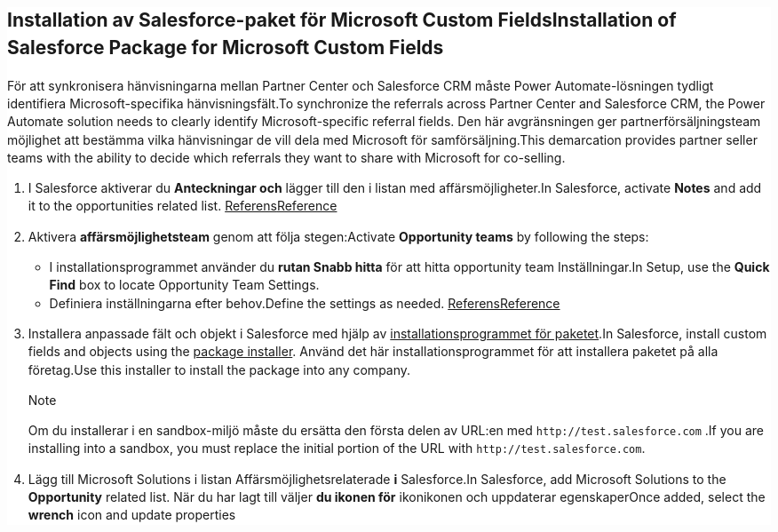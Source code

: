 ## <a name="installation-of-salesforce-package-for-microsoft-custom-fields"></a><span data-ttu-id="19c44-139">Installation av Salesforce-paket för Microsoft Custom Fields</span><span class="sxs-lookup"><span data-stu-id="19c44-139">Installation of Salesforce Package for Microsoft Custom Fields</span></span>

<span data-ttu-id="19c44-140">För att synkronisera hänvisningarna mellan Partner Center och Salesforce CRM måste Power Automate-lösningen tydligt identifiera Microsoft-specifika hänvisningsfält.</span><span class="sxs-lookup"><span data-stu-id="19c44-140">To synchronize the referrals across Partner Center and Salesforce CRM, the Power Automate solution needs to clearly identify Microsoft-specific referral fields.</span></span> <span data-ttu-id="19c44-141">Den här avgränsningen ger partnerförsäljningsteam möjlighet att bestämma vilka hänvisningar de vill dela med Microsoft för samförsäljning.</span><span class="sxs-lookup"><span data-stu-id="19c44-141">This demarcation provides partner seller teams with the ability to decide which referrals they want to share with Microsoft for co-selling.</span></span>

1. <span data-ttu-id="19c44-142">I Salesforce aktiverar du **Anteckningar och** lägger till den i listan med affärsmöjligheter.</span><span class="sxs-lookup"><span data-stu-id="19c44-142">In Salesforce, activate **Notes** and add it to the opportunities related list.</span></span> [<span data-ttu-id="19c44-143">Referens</span><span class="sxs-lookup"><span data-stu-id="19c44-143">Reference</span></span>](https://help.salesforce.com/articleView?err=1&id=notes_admin_setup.htm&type=5)

1. <span data-ttu-id="19c44-144">Aktivera **affärsmöjlighetsteam** genom att följa stegen:</span><span class="sxs-lookup"><span data-stu-id="19c44-144">Activate **Opportunity teams** by following the steps:</span></span>
    - <span data-ttu-id="19c44-145">I installationsprogrammet använder du **rutan Snabb hitta** för att hitta opportunity team Inställningar.</span><span class="sxs-lookup"><span data-stu-id="19c44-145">In Setup, use the **Quick Find** box to locate Opportunity Team Settings.</span></span>
    - <span data-ttu-id="19c44-146">Definiera inställningarna efter behov.</span><span class="sxs-lookup"><span data-stu-id="19c44-146">Define the settings as needed.</span></span> [<span data-ttu-id="19c44-147">Referens</span><span class="sxs-lookup"><span data-stu-id="19c44-147">Reference</span></span>](https://help.salesforce.com/articleView?id=sf.opp_team_manage.htm&type=5)

1. <span data-ttu-id="19c44-148">Installera anpassade fält och objekt i Salesforce med hjälp av [installationsprogrammet för paketet](https://login.salesforce.com/packaging/installPackage.apexp?p0=04t2w000006WIwV).</span><span class="sxs-lookup"><span data-stu-id="19c44-148">In Salesforce, install custom fields and objects using the [package installer](https://login.salesforce.com/packaging/installPackage.apexp?p0=04t2w000006WIwV).</span></span> <span data-ttu-id="19c44-149">Använd det här installationsprogrammet för att installera paketet på alla företag.</span><span class="sxs-lookup"><span data-stu-id="19c44-149">Use this installer to install the package into any company.</span></span>

    >[!NOTE]
    ><span data-ttu-id="19c44-150">Om du installerar i en sandbox-miljö måste du ersätta den första delen av URL:en med `http://test.salesforce.com` .</span><span class="sxs-lookup"><span data-stu-id="19c44-150">If you are installing into a sandbox, you must replace the initial portion of the URL with `http://test.salesforce.com`.</span></span>

1. <span data-ttu-id="19c44-151">Lägg till Microsoft Solutions i listan Affärsmöjlighetsrelaterade **i** Salesforce.</span><span class="sxs-lookup"><span data-stu-id="19c44-151">In Salesforce, add Microsoft Solutions to the **Opportunity** related list.</span></span> <span data-ttu-id="19c44-152">När du har lagt till väljer **du ikonen för** ikonikonen och uppdaterar egenskaper</span><span class="sxs-lookup"><span data-stu-id="19c44-152">Once added, select the **wrench** icon and update properties</span></span>
